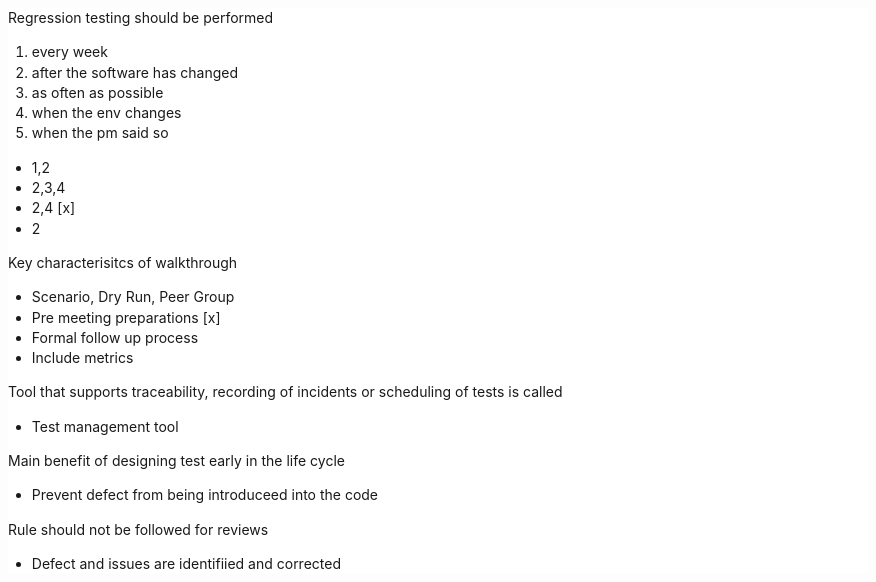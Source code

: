 Regression testing should be performed

1. every week
2. after the software has changed
3. as often as possible
4. when the env changes
5. when the pm said so

- 1,2
- 2,3,4
- 2,4 [x]
- 2

Key characterisitcs of walkthrough

- Scenario, Dry Run, Peer Group
- Pre meeting preparations [x]
- Formal follow up process
- Include metrics

Tool that supports traceability, recording of incidents or scheduling of tests is called

- Test management tool

Main benefit of designing test early in the life cycle

- Prevent defect from being introduceed into the code

Rule should not be followed for reviews

- Defect and issues are identifiied and corrected
